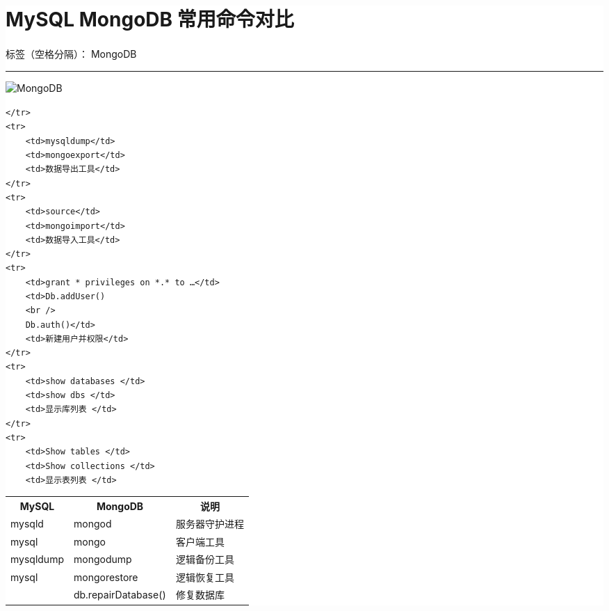 ﻿# MySQL MongoDB 常用命令对比

标签（空格分隔）： MongoDB

---

![MongoDB](http://ww2.sinaimg.cn/large/81c3ce79jw1eho4qatgvaj20nd08374r.jpg)
<table>
	<tr>
		<th>MySQL</th>
		<th>MongoDB</th>
		<th>说明</th>
	</tr>
	<tr>
		<td>mysqld</td>
		<td>mongod</td>
		<td>服务器守护进程</td>
	</tr>
	<tr>
		<td>mysql</td>
		<td>mongo</td>
		<td>客户端工具</td>
	</tr>
	<tr>
		<td>mysqldump</td>
		<td>mongodump</td>
		<td>逻辑备份工具</td>
	</tr>
	<tr>
		<td>mysql</td>
		<td>mongorestore</td>
		<td>逻辑恢复工具</td>
	</tr>
	<tr>
		<td> </td>
		<td>db.repairDatabase()</td>
		<td>修复数据库</td>
		
	</tr>
	<tr>
		<td>mysqldump</td>
		<td>mongoexport</td>
		<td>数据导出工具</td>
	</tr>
	<tr>
		<td>source</td>
		<td>mongoimport</td>
		<td>数据导入工具</td>
	</tr>
	<tr>
		<td>grant * privileges on *.* to …</td>
		<td>Db.addUser()
		<br />
		Db.auth()</td>
		<td>新建用户并权限</td>
	</tr>
	<tr>
		<td>show databases </td>
		<td>show dbs </td>
		<td>显示库列表 </td>
	</tr>
	<tr>
		<td>Show tables </td>
		<td>Show collections </td>
		<td>显示表列表 </td>